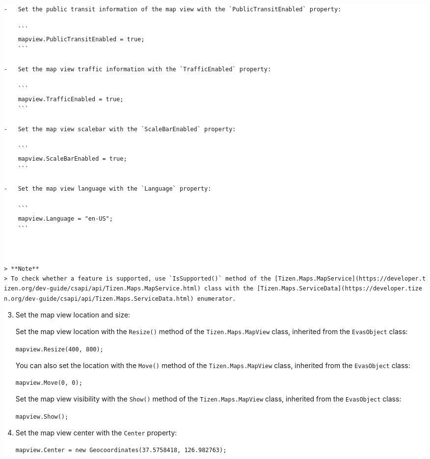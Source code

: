     -   Set the public transit information of the map view with the `PublicTransitEnabled` property:

        ``` 
        mapview.PublicTransitEnabled = true;
        ```

    -   Set the map view traffic information with the `TrafficEnabled` property:

        ``` 
        mapview.TrafficEnabled = true;
        ```

    -   Set the map view scalebar with the `ScaleBarEnabled` property:

        ``` 
        mapview.ScaleBarEnabled = true;
        ```

    -   Set the map view language with the `Language` property:

        ``` 
        mapview.Language = "en-US";
        ```

 

    > **Note**   
	> To check whether a feature is supported, use `IsSupported()` method of the [Tizen.Maps.MapService](https://developer.tizen.org/dev-guide/csapi/api/Tizen.Maps.MapService.html) class with the [Tizen.Maps.ServiceData](https://developer.tizen.org/dev-guide/csapi/api/Tizen.Maps.ServiceData.html) enumerator.



3.  Set the map view location and size:

    Set the map view location with the `Resize()` method of the `Tizen.Maps.MapView` class, inherited from the `EvasObject` class:

    ``` 
    mapview.Resize(400, 800);
    ```

    You can also set the location with the `Move()` method of the `Tizen.Maps.MapView` class, inherited from the `EvasObject` class:

    ``` 
    mapview.Move(0, 0);
    ```

    Set the map view visibility with the `Show()` method of the `Tizen.Maps.MapView` class, inherited from the `EvasObject` class:

    ``` 
    mapview.Show();
    ```

4.  Set the map view center with the `Center` property:

    ``` 
    mapview.Center = new Geocoordinates(37.5758418, 126.982763);
    ```
